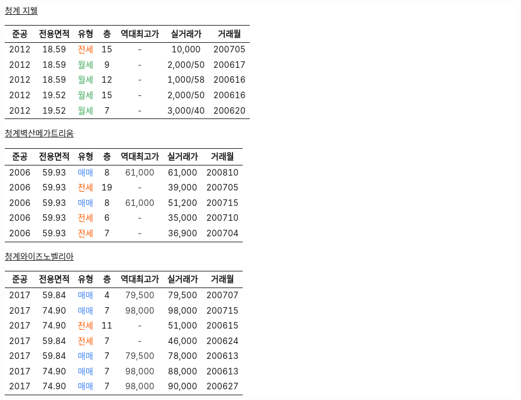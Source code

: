 [청계 지웰](https://search.naver.com/search.naver?query=%EC%84%9C%EC%9A%B8%ED%8A%B9%EB%B3%84%EC%8B%9C+%EB%8F%99%EB%8C%80%EB%AC%B8%EA%B5%AC+%EB%8B%B5%EC%8B%AD%EB%A6%AC%EB%8F%99+%EC%B2%AD%EA%B3%84+%EC%A7%80%EC%9B%B0)

|준공|전용면적|유형|층|역대최고가|실거래가|거래월|
|:---:|:---:|:---:|:---:|:---:|:---:|:---:|
|2012|18.59|<span style="color:#ff5a00">전세</span>|15|<span style="color:#444444">-</span>|10,000|200705|
|2012|18.59|<span style="color:#34a853">월세</span>|9|<span style="color:#444444">-</span>|2,000/50|200617|
|2012|18.59|<span style="color:#34a853">월세</span>|12|<span style="color:#444444">-</span>|1,000/58|200616|
|2012|19.52|<span style="color:#34a853">월세</span>|15|<span style="color:#444444">-</span>|2,000/50|200616|
|2012|19.52|<span style="color:#34a853">월세</span>|7|<span style="color:#444444">-</span>|3,000/40|200620|

[청계벽산메가트리움](https://search.naver.com/search.naver?query=%EC%84%9C%EC%9A%B8%ED%8A%B9%EB%B3%84%EC%8B%9C+%EB%8F%99%EB%8C%80%EB%AC%B8%EA%B5%AC+%EB%8B%B5%EC%8B%AD%EB%A6%AC%EB%8F%99+%EC%B2%AD%EA%B3%84%EB%B2%BD%EC%82%B0%EB%A9%94%EA%B0%80%ED%8A%B8%EB%A6%AC%EC%9B%80)

|준공|전용면적|유형|층|역대최고가|실거래가|거래월|
|:---:|:---:|:---:|:---:|:---:|:---:|:---:|
|2006|59.93|<span style="color:#4285f3">매매</span>|8|<span style="color:#444444">61,000</span>|61,000|200810|
|2006|59.93|<span style="color:#ff5a00">전세</span>|19|<span style="color:#444444">-</span>|39,000|200705|
|2006|59.93|<span style="color:#4285f3">매매</span>|8|<span style="color:#444444">61,000</span>|51,200|200715|
|2006|59.93|<span style="color:#ff5a00">전세</span>|6|<span style="color:#444444">-</span>|35,000|200710|
|2006|59.93|<span style="color:#ff5a00">전세</span>|7|<span style="color:#444444">-</span>|36,900|200704|


<script async src="//pagead2.googlesyndication.com/pagead/js/adsbygoogle.js"></script>

<ins class="adsbygoogle"
     style="display:block"
     data-ad-client="ca-pub-2446590836940007"
     data-ad-slot="1659523306"
     data-ad-format="auto"
     data-full-width-responsive="true"></ins>
<script>
(adsbygoogle = window.adsbygoogle || []).push({});
</script>


[청계와이즈노벨리아](https://search.naver.com/search.naver?query=%EC%84%9C%EC%9A%B8%ED%8A%B9%EB%B3%84%EC%8B%9C+%EB%8F%99%EB%8C%80%EB%AC%B8%EA%B5%AC+%EB%8B%B5%EC%8B%AD%EB%A6%AC%EB%8F%99+%EC%B2%AD%EA%B3%84%EC%99%80%EC%9D%B4%EC%A6%88%EB%85%B8%EB%B2%A8%EB%A6%AC%EC%95%84)

|준공|전용면적|유형|층|역대최고가|실거래가|거래월|
|:---:|:---:|:---:|:---:|:---:|:---:|:---:|
|2017|59.84|<span style="color:#4285f3">매매</span>|4|<span style="color:#444444">79,500</span>|79,500|200707|
|2017|74.90|<span style="color:#4285f3">매매</span>|7|<span style="color:#444444">98,000</span>|98,000|200715|
|2017|74.90|<span style="color:#ff5a00">전세</span>|11|<span style="color:#444444">-</span>|51,000|200615|
|2017|59.84|<span style="color:#ff5a00">전세</span>|7|<span style="color:#444444">-</span>|46,000|200624|
|2017|59.84|<span style="color:#4285f3">매매</span>|7|<span style="color:#444444">79,500</span>|78,000|200613|
|2017|74.90|<span style="color:#4285f3">매매</span>|7|<span style="color:#444444">98,000</span>|88,000|200613|
|2017|74.90|<span style="color:#4285f3">매매</span>|7|<span style="color:#444444">98,000</span>|90,000|200627|
